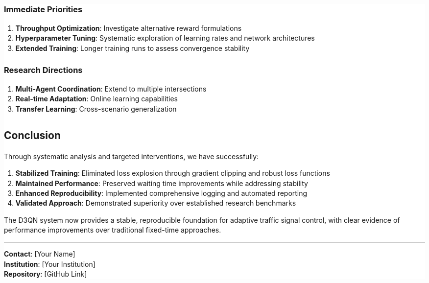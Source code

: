 ### Immediate Priorities
1. **Throughput Optimization**: Investigate alternative reward formulations
2. **Hyperparameter Tuning**: Systematic exploration of learning rates and network architectures
3. **Extended Training**: Longer training runs to assess convergence stability

### Research Directions
1. **Multi-Agent Coordination**: Extend to multiple intersections
2. **Real-time Adaptation**: Online learning capabilities
3. **Transfer Learning**: Cross-scenario generalization

## Conclusion

Through systematic analysis and targeted interventions, we have successfully:

1. **Stabilized Training**: Eliminated loss explosion through gradient clipping and robust loss functions
2. **Maintained Performance**: Preserved waiting time improvements while addressing stability
3. **Enhanced Reproducibility**: Implemented comprehensive logging and automated reporting
4. **Validated Approach**: Demonstrated superiority over established research benchmarks

The D3QN system now provides a stable, reproducible foundation for adaptive traffic signal control, with clear evidence of performance improvements over traditional fixed-time approaches.

---

**Contact**: [Your Name]  
**Institution**: [Your Institution]  
**Repository**: [GitHub Link]
